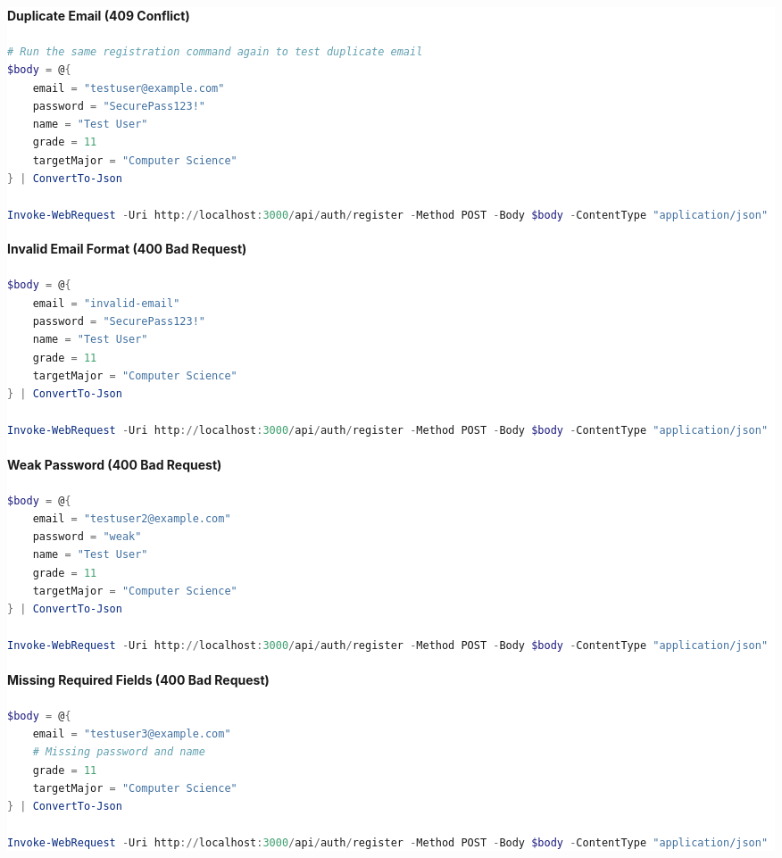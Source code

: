 #### Duplicate Email (409 Conflict)
```powershell
# Run the same registration command again to test duplicate email
$body = @{
    email = "testuser@example.com"
    password = "SecurePass123!"
    name = "Test User"
    grade = 11
    targetMajor = "Computer Science"
} | ConvertTo-Json

Invoke-WebRequest -Uri http://localhost:3000/api/auth/register -Method POST -Body $body -ContentType "application/json"
```

#### Invalid Email Format (400 Bad Request)
```powershell
$body = @{
    email = "invalid-email"
    password = "SecurePass123!"
    name = "Test User"
    grade = 11
    targetMajor = "Computer Science"
} | ConvertTo-Json

Invoke-WebRequest -Uri http://localhost:3000/api/auth/register -Method POST -Body $body -ContentType "application/json"
```

#### Weak Password (400 Bad Request)
```powershell
$body = @{
    email = "testuser2@example.com"
    password = "weak"
    name = "Test User"
    grade = 11
    targetMajor = "Computer Science"
} | ConvertTo-Json

Invoke-WebRequest -Uri http://localhost:3000/api/auth/register -Method POST -Body $body -ContentType "application/json"
```

#### Missing Required Fields (400 Bad Request)
```powershell
$body = @{
    email = "testuser3@example.com"
    # Missing password and name
    grade = 11
    targetMajor = "Computer Science"
} | ConvertTo-Json

Invoke-WebRequest -Uri http://localhost:3000/api/auth/register -Method POST -Body $body -ContentType "application/json"
```
